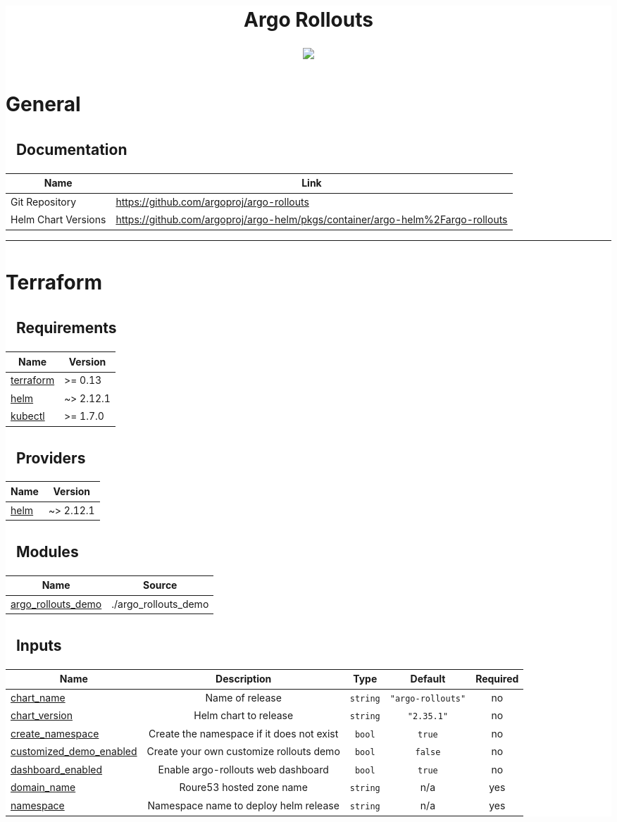 <h1 align="center">Argo Rollouts</h1>

<p align="center">
  <img src="https://github.com/Opsfleet/labs-terraform/assets/10208228/158b28c2-dafd-4959-a9a4-29eae01fef99" width="250"/>
</p>

# General

## &nbsp;&nbsp; Documentation

   | Name | Link |
   |------|------|
   | Git Repository | https://github.com/argoproj/argo-rollouts |
   | Helm Chart Versions | https://github.com/argoproj/argo-helm/pkgs/container/argo-helm%2Fargo-rollouts |

---

# Terraform

## &nbsp;&nbsp; Requirements

  | Name | Version |
  |------|---------|
  | <a name="requirement_terraform"></a> [terraform](#requirement\_terraform) | >= 0.13 |
  | <a name="requirement_helm"></a> [helm](#requirement\_helm) | ~> 2.12.1 |
  | <a name="requirement_kubectl"></a> [kubectl](#requirement\_kubectl) | >= 1.7.0 |

## &nbsp;&nbsp; Providers

  | Name | Version |
  |------|---------|
  | <a name="provider_helm"></a> [helm](#provider\_helm) | ~> 2.12.1 |

## &nbsp;&nbsp; Modules

  | Name | Source |
  |------|--------|
  | <a name="module_argo_rollouts_demo"></a> [argo\_rollouts\_demo](#module\_argo\_rollouts\_demo) | ./argo_rollouts_demo |

## &nbsp;&nbsp; Inputs

  | Name | Description | Type | Default | Required |
  |------|:-----------:|:----:|:-------:|:--------:|
  | <a name="input_chart_name"></a> [chart\_name](#input\_chart\_name) | Name of release | `string` | `"argo-rollouts"` | no |
  | <a name="input_chart_version"></a> [chart\_version](#input\_chart\_version) | Helm chart to release | `string` | `"2.35.1"` | no |
  | <a name="input_create_namespace"></a> [create\_namespace](#input\_create\_namespace) | Create the namespace if it does not exist | `bool` | `true` | no |
  | <a name="input_customized_demo_enabled"></a> [customized\_demo\_enabled](#input\_customized\_demo\_enabled) | Create your own customize rollouts demo |   `bool` | `false` | no |
  | <a name="input_dashboard_enabled"></a> [dashboard\_enabled](#input\_dashboard\_enabled) | Enable argo-rollouts web dashboard | `bool` | `true` | no |
  | <a name="input_domain_name"></a> [domain\_name](#input\_domain\_name) | Roure53 hosted zone name | `string` | n/a | yes |
  | <a name="input_namespace"></a> [namespace](#input\_namespace) | Namespace name to deploy helm release | `string` | n/a | yes |